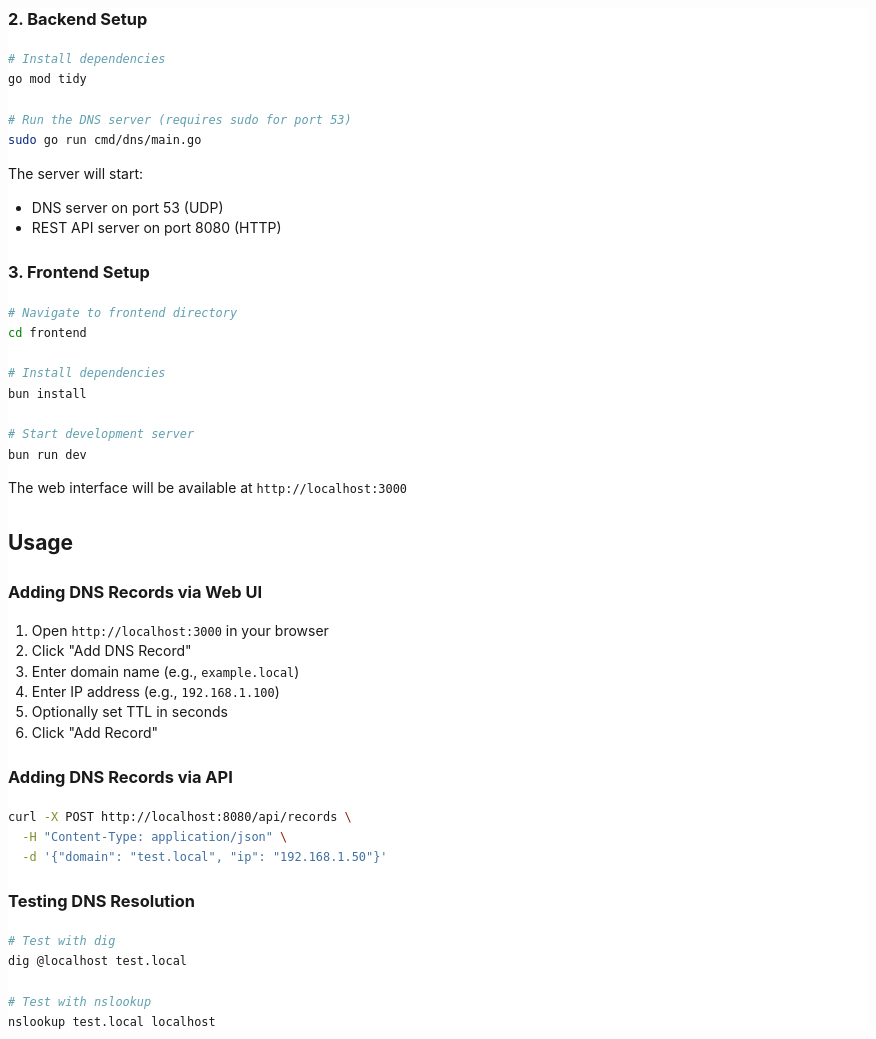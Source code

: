 ### 2. Backend Setup
```bash
# Install dependencies
go mod tidy

# Run the DNS server (requires sudo for port 53)
sudo go run cmd/dns/main.go
```

The server will start:
- DNS server on port 53 (UDP)
- REST API server on port 8080 (HTTP)

### 3. Frontend Setup
```bash
# Navigate to frontend directory
cd frontend

# Install dependencies
bun install

# Start development server
bun run dev
```

The web interface will be available at `http://localhost:3000`

## Usage

### Adding DNS Records via Web UI
1. Open `http://localhost:3000` in your browser
2. Click "Add DNS Record"
3. Enter domain name (e.g., `example.local`)
4. Enter IP address (e.g., `192.168.1.100`)
5. Optionally set TTL in seconds
6. Click "Add Record"

### Adding DNS Records via API
```bash
curl -X POST http://localhost:8080/api/records \
  -H "Content-Type: application/json" \
  -d '{"domain": "test.local", "ip": "192.168.1.50"}'
```

### Testing DNS Resolution
```bash
# Test with dig
dig @localhost test.local

# Test with nslookup
nslookup test.local localhost
```
